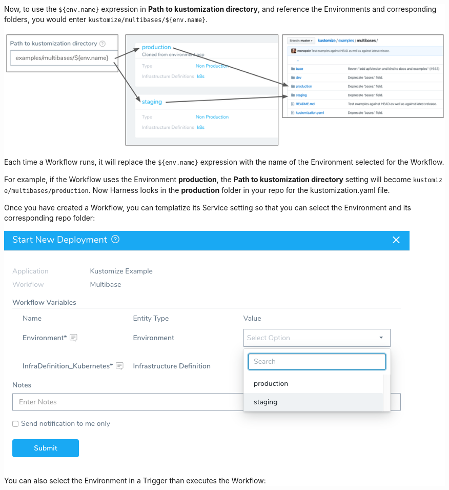Now, to use the `${env.name}` expression in **Path to kustomization directory**, and reference the Environments and corresponding folders, you would enter `kustomize/multibases/${env.name}`.

![](./static/use-kustomize-for-kubernetes-deployments-88.png)

Each time a Workflow runs, it will replace the `${env.name}` expression with the name of the Environment selected for the Workflow.

For example, if the Workflow uses the Environment **production**, the **Path to kustomization directory** setting will become `kustomize/multibases/production`. Now Harness looks in the **production** folder in your repo for the kustomization.yaml file.

Once you have created a Workflow, you can templatize its Service setting so that you can select the Environment and its corresponding repo folder:

![](./static/use-kustomize-for-kubernetes-deployments-89.png)

You can also select the Environment in a Trigger than executes the Workflow:
